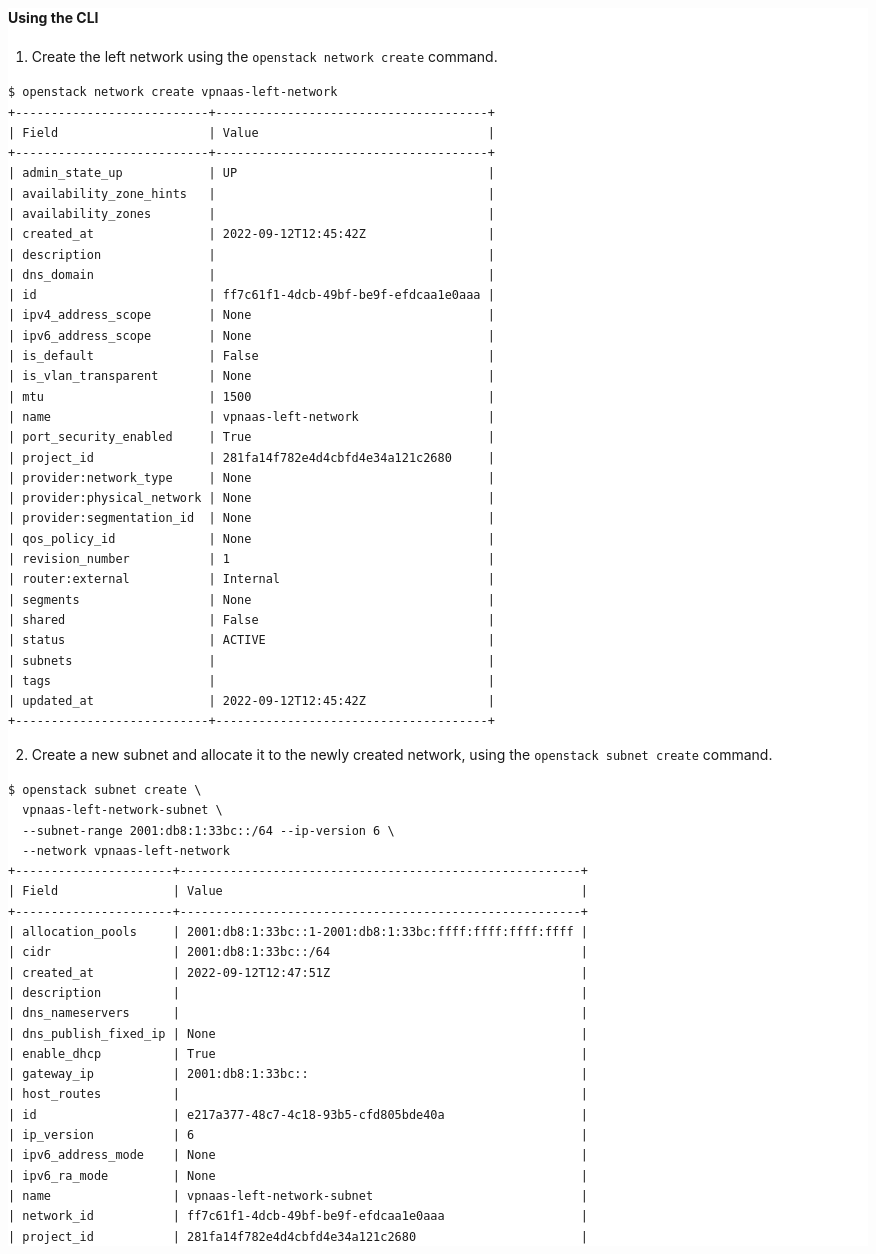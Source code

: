 #### Using the CLI

1. Create the left network using the `openstack network create` command.

```
$ openstack network create vpnaas-left-network
+---------------------------+--------------------------------------+
| Field                     | Value                                |
+---------------------------+--------------------------------------+
| admin_state_up            | UP                                   |
| availability_zone_hints   |                                      |
| availability_zones        |                                      |
| created_at                | 2022-09-12T12:45:42Z                 |
| description               |                                      |
| dns_domain                |                                      |
| id                        | ff7c61f1-4dcb-49bf-be9f-efdcaa1e0aaa |
| ipv4_address_scope        | None                                 |
| ipv6_address_scope        | None                                 |
| is_default                | False                                |
| is_vlan_transparent       | None                                 |
| mtu                       | 1500                                 |
| name                      | vpnaas-left-network                  |
| port_security_enabled     | True                                 |
| project_id                | 281fa14f782e4d4cbfd4e34a121c2680     |
| provider:network_type     | None                                 |
| provider:physical_network | None                                 |
| provider:segmentation_id  | None                                 |
| qos_policy_id             | None                                 |
| revision_number           | 1                                    |
| router:external           | Internal                             |
| segments                  | None                                 |
| shared                    | False                                |
| status                    | ACTIVE                               |
| subnets                   |                                      |
| tags                      |                                      |
| updated_at                | 2022-09-12T12:45:42Z                 |
+---------------------------+--------------------------------------+
```

2. Create a new subnet and allocate it to the newly created network, using the `openstack subnet create` command.

```
$ openstack subnet create \
  vpnaas-left-network-subnet \
  --subnet-range 2001:db8:1:33bc::/64 --ip-version 6 \
  --network vpnaas-left-network
+----------------------+--------------------------------------------------------+
| Field                | Value                                                  |
+----------------------+--------------------------------------------------------+
| allocation_pools     | 2001:db8:1:33bc::1-2001:db8:1:33bc:ffff:ffff:ffff:ffff |
| cidr                 | 2001:db8:1:33bc::/64                                   |
| created_at           | 2022-09-12T12:47:51Z                                   |
| description          |                                                        |
| dns_nameservers      |                                                        |
| dns_publish_fixed_ip | None                                                   |
| enable_dhcp          | True                                                   |
| gateway_ip           | 2001:db8:1:33bc::                                      |
| host_routes          |                                                        |
| id                   | e217a377-48c7-4c18-93b5-cfd805bde40a                   |
| ip_version           | 6                                                      |
| ipv6_address_mode    | None                                                   |
| ipv6_ra_mode         | None                                                   |
| name                 | vpnaas-left-network-subnet                             |
| network_id           | ff7c61f1-4dcb-49bf-be9f-efdcaa1e0aaa                   |
| project_id           | 281fa14f782e4d4cbfd4e34a121c2680                       |
```